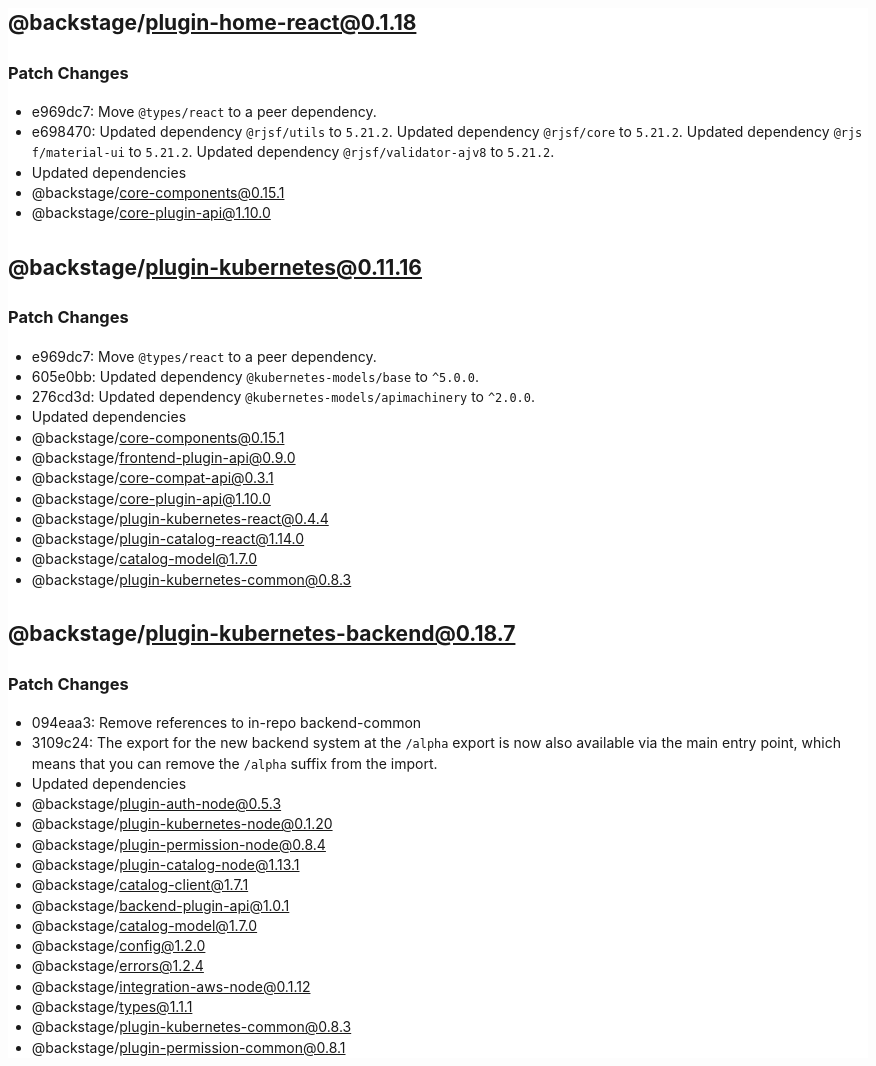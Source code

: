 ## @backstage/plugin-home-react@0.1.18

### Patch Changes

- e969dc7: Move `@types/react` to a peer dependency.
- e698470: Updated dependency `@rjsf/utils` to `5.21.2`.
 Updated dependency `@rjsf/core` to `5.21.2`.
 Updated dependency `@rjsf/material-ui` to `5.21.2`.
 Updated dependency `@rjsf/validator-ajv8` to `5.21.2`.
- Updated dependencies
 - @backstage/core-components@0.15.1
 - @backstage/core-plugin-api@1.10.0

## @backstage/plugin-kubernetes@0.11.16

### Patch Changes

- e969dc7: Move `@types/react` to a peer dependency.
- 605e0bb: Updated dependency `@kubernetes-models/base` to `^5.0.0`.
- 276cd3d: Updated dependency `@kubernetes-models/apimachinery` to `^2.0.0`.
- Updated dependencies
 - @backstage/core-components@0.15.1
 - @backstage/frontend-plugin-api@0.9.0
 - @backstage/core-compat-api@0.3.1
 - @backstage/core-plugin-api@1.10.0
 - @backstage/plugin-kubernetes-react@0.4.4
 - @backstage/plugin-catalog-react@1.14.0
 - @backstage/catalog-model@1.7.0
 - @backstage/plugin-kubernetes-common@0.8.3

## @backstage/plugin-kubernetes-backend@0.18.7

### Patch Changes

- 094eaa3: Remove references to in-repo backend-common
- 3109c24: The export for the new backend system at the `/alpha` export is now also available via the main entry point, which means that you can remove the `/alpha` suffix from the import.
- Updated dependencies
 - @backstage/plugin-auth-node@0.5.3
 - @backstage/plugin-kubernetes-node@0.1.20
 - @backstage/plugin-permission-node@0.8.4
 - @backstage/plugin-catalog-node@1.13.1
 - @backstage/catalog-client@1.7.1
 - @backstage/backend-plugin-api@1.0.1
 - @backstage/catalog-model@1.7.0
 - @backstage/config@1.2.0
 - @backstage/errors@1.2.4
 - @backstage/integration-aws-node@0.1.12
 - @backstage/types@1.1.1
 - @backstage/plugin-kubernetes-common@0.8.3
 - @backstage/plugin-permission-common@0.8.1
